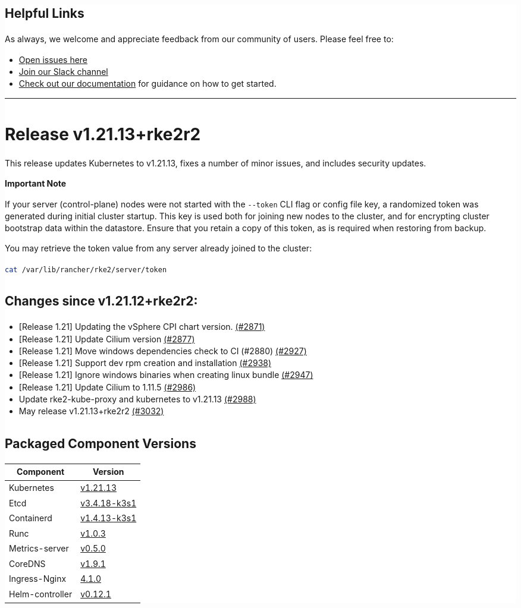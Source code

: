 ## Helpful Links

As always, we welcome and appreciate feedback from our community of users. Please feel free to:
- [Open issues here](https://github.com/rancher/rke2/issues/new)
- [Join our Slack channel](https://slack.rancher.io/)
- [Check out our documentation](https://docs.rke2.io) for guidance on how to get started.
-----
# Release v1.21.13+rke2r2


This release updates Kubernetes to v1.21.13, fixes a number of minor issues, and includes security updates.

**Important Note**

If your server (control-plane) nodes were not started with the `--token` CLI flag or config file key, a randomized token was generated during initial cluster startup. This key is used both for joining new nodes to the cluster, and for encrypting cluster bootstrap data within the datastore. Ensure that you retain a copy of this token, as is required when restoring from backup.

You may retrieve the token value from any server already joined to the cluster:

```bash
cat /var/lib/rancher/rke2/server/token
```

## Changes since v1.21.12+rke2r2:

* [Release 1.21] Updating the vSphere CPI chart version. [(#2871)](https://github.com/rancher/rke2/pull/2871)
* [Release 1.21] Update Cilium version [(#2877)](https://github.com/rancher/rke2/pull/2877)
* [Release 1.21] Move windows dependencies check to CI  (#2880) [(#2927)](https://github.com/rancher/rke2/pull/2927)
* [Release 1.21] Support dev rpm creation and installation [(#2938)](https://github.com/rancher/rke2/pull/2938)
* [Release 1.21] Ignore windows binaries when creating linux bundle [(#2947)](https://github.com/rancher/rke2/pull/2947)
* [Release 1.21] Update Cilium to 1.11.5 [(#2986)](https://github.com/rancher/rke2/pull/2986)
* Update rke2-kube-proxy and kubernetes to v1.21.13 [(#2988)](https://github.com/rancher/rke2/pull/2988)
* May release v1.21.13+rke2r2 [(#3032)](https://github.com/rancher/rke2/pull/3032)

## Packaged Component Versions
| Component       | Version                                                                                           |
| --------------- | ------------------------------------------------------------------------------------------------- |
| Kubernetes      | [v1.21.13](https://github.com/kubernetes/kubernetes/blob/master/CHANGELOG/CHANGELOG-1.21.md#v12113) |
| Etcd            | [v3.4.18-k3s1](https://github.com/k3s-io/etcd/releases/tag/v3.4.18)                       |
| Containerd      | [v1.4.13-k3s1](https://github.com/k3s-io/containerd/releases/tag/v1.4.13-k3s1)                      |
| Runc            | [v1.0.3](https://github.com/opencontainers/runc/releases/tag/v1.0.3)                              |
| Metrics-server  | [v0.5.0](https://github.com/kubernetes-sigs/metrics-server/releases/tag/v0.5.0)                   |
| CoreDNS         | [v1.9.1](https://github.com/coredns/coredns/releases/tag/v1.9.1)                                  |
| Ingress-Nginx   | [4.1.0](https://github.com/kubernetes/ingress-nginx/releases/tag/helm-chart-4.1.0)                                  |
| Helm-controller | [v0.12.1](https://github.com/k3s-io/helm-controller/releases/tag/v0.12.1)                         |
